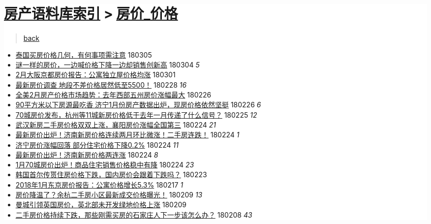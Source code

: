 [房产语料库索引](../../README.md)  > [房价_价格](房价_价格.md)
====
> [back](../README.md)

- [泰国买房价格几何，有何事项需注意](http://jkwz.applinzi.com/ittc/7076958466684224529.html#%E6%B3%B0%E5%9B%BD%E4%B9%B0%E6%88%BF%E4%BB%B7%E6%A0%BC%E5%87%A0%E4%BD%95%EF%BC%8C%E6%9C%89%E4%BD%95%E4%BA%8B%E9%A1%B9%E9%9C%80%E6%B3%A8%E6%84%8F) 180305  
- [谜一样的房价，一边喊价格下降一边却销售创新高](http://jkwz.applinzi.com/ittc/7076680758960063505.html#%E8%B0%9C%E4%B8%80%E6%A0%B7%E7%9A%84%E6%88%BF%E4%BB%B7%EF%BC%8C%E4%B8%80%E8%BE%B9%E5%96%8A%E4%BB%B7%E6%A0%BC%E4%B8%8B%E9%99%8D%E4%B8%80%E8%BE%B9%E5%8D%B4%E9%94%80%E5%94%AE%E5%88%9B%E6%96%B0%E9%AB%98) 180304 *5* 
- [2月大阪京都房价报告：公寓独立屋价格均涨](http://jkwz.applinzi.com/ittc/7075456505732400139.html#2%E6%9C%88%E5%A4%A7%E9%98%AA%E4%BA%AC%E9%83%BD%E6%88%BF%E4%BB%B7%E6%8A%A5%E5%91%8A%EF%BC%9A%E5%85%AC%E5%AF%93%E7%8B%AC%E7%AB%8B%E5%B1%8B%E4%BB%B7%E6%A0%BC%E5%9D%87%E6%B6%A8) 180301  
- [最新房价调查 地段不差价格居然低至5500！](http://jkwz.applinzi.com/ittc/7075071914160948241.html#%E6%9C%80%E6%96%B0%E6%88%BF%E4%BB%B7%E8%B0%83%E6%9F%A5+%E5%9C%B0%E6%AE%B5%E4%B8%8D%E5%B7%AE%E4%BB%B7%E6%A0%BC%E5%B1%85%E7%84%B6%E4%BD%8E%E8%87%B35500%EF%BC%81) 180228 *16* 
- [全美2月房产价格市场趋势：去年西部五州房价涨幅最大](http://jkwz.applinzi.com/ittc/7074445128951661578.html#%E5%85%A8%E7%BE%8E2%E6%9C%88%E6%88%BF%E4%BA%A7%E4%BB%B7%E6%A0%BC%E5%B8%82%E5%9C%BA%E8%B6%8B%E5%8A%BF%EF%BC%9A%E5%8E%BB%E5%B9%B4%E8%A5%BF%E9%83%A8%E4%BA%94%E5%B7%9E%E6%88%BF%E4%BB%B7%E6%B6%A8%E5%B9%85%E6%9C%80%E5%A4%A7) 180226  
- [90平方米以下房源最吃香 济宁1月份房产数据出炉，现房价格依然坚挺](http://jkwz.applinzi.com/ittc/7074321510364087307.html#90%E5%B9%B3%E6%96%B9%E7%B1%B3%E4%BB%A5%E4%B8%8B%E6%88%BF%E6%BA%90%E6%9C%80%E5%90%83%E9%A6%99+%E6%B5%8E%E5%AE%811%E6%9C%88%E4%BB%BD%E6%88%BF%E4%BA%A7%E6%95%B0%E6%8D%AE%E5%87%BA%E7%82%89%EF%BC%8C%E7%8E%B0%E6%88%BF%E4%BB%B7%E6%A0%BC%E4%BE%9D%E7%84%B6%E5%9D%9A%E6%8C%BA) 180226 *6* 
- [70城房价发布，杭州等11城新房价格低于去年一月传递了什么信号？](http://jkwz.applinzi.com/ittc/7074150684071298059.html#70%E5%9F%8E%E6%88%BF%E4%BB%B7%E5%8F%91%E5%B8%83%EF%BC%8C%E6%9D%AD%E5%B7%9E%E7%AD%8911%E5%9F%8E%E6%96%B0%E6%88%BF%E4%BB%B7%E6%A0%BC%E4%BD%8E%E4%BA%8E%E5%8E%BB%E5%B9%B4%E4%B8%80%E6%9C%88%E4%BC%A0%E9%80%92%E4%BA%86%E4%BB%80%E4%B9%88%E4%BF%A1%E5%8F%B7%EF%BC%9F) 180225 *12* 
- [武汉新房二手房价格双双上涨，襄阳房价涨幅全国第三](http://jkwz.applinzi.com/ittc/7073751480970773521.html#%E6%AD%A6%E6%B1%89%E6%96%B0%E6%88%BF%E4%BA%8C%E6%89%8B%E6%88%BF%E4%BB%B7%E6%A0%BC%E5%8F%8C%E5%8F%8C%E4%B8%8A%E6%B6%A8%EF%BC%8C%E8%A5%84%E9%98%B3%E6%88%BF%E4%BB%B7%E6%B6%A8%E5%B9%85%E5%85%A8%E5%9B%BD%E7%AC%AC%E4%B8%89) 180224 *21* 
- [最新房价出炉！济南新房价格连续两月环比微涨！二手房连跌！](http://jkwz.applinzi.com/ittc/7073695086624113671.html#%E6%9C%80%E6%96%B0%E6%88%BF%E4%BB%B7%E5%87%BA%E7%82%89%EF%BC%81%E6%B5%8E%E5%8D%97%E6%96%B0%E6%88%BF%E4%BB%B7%E6%A0%BC%E8%BF%9E%E7%BB%AD%E4%B8%A4%E6%9C%88%E7%8E%AF%E6%AF%94%E5%BE%AE%E6%B6%A8%EF%BC%81%E4%BA%8C%E6%89%8B%E6%88%BF%E8%BF%9E%E8%B7%8C%EF%BC%81) 180224 *1* 
- [济宁房价涨幅回落 部分住宅价格下降0.2%](http://jkwz.applinzi.com/ittc/7073675565393773579.html#%E6%B5%8E%E5%AE%81%E6%88%BF%E4%BB%B7%E6%B6%A8%E5%B9%85%E5%9B%9E%E8%90%BD+%E9%83%A8%E5%88%86%E4%BD%8F%E5%AE%85%E4%BB%B7%E6%A0%BC%E4%B8%8B%E9%99%8D0.2%25) 180224 *11* 
- [最新房价出炉！济南新房价格两连涨](http://jkwz.applinzi.com/ittc/7073651435340563463.html#%E6%9C%80%E6%96%B0%E6%88%BF%E4%BB%B7%E5%87%BA%E7%82%89%EF%BC%81%E6%B5%8E%E5%8D%97%E6%96%B0%E6%88%BF%E4%BB%B7%E6%A0%BC%E4%B8%A4%E8%BF%9E%E6%B6%A8) 180224 *8* 
- [1月70城房价出炉！商品住宅销售价格稳中有降](http://jkwz.applinzi.com/ittc/7073586058996745232.html#1%E6%9C%8870%E5%9F%8E%E6%88%BF%E4%BB%B7%E5%87%BA%E7%82%89%EF%BC%81%E5%95%86%E5%93%81%E4%BD%8F%E5%AE%85%E9%94%80%E5%94%AE%E4%BB%B7%E6%A0%BC%E7%A8%B3%E4%B8%AD%E6%9C%89%E9%99%8D) 180224 *23* 
- [韩国首尔传贳住房价格下跌，国内房价会跟着下跌吗？](http://jkwz.applinzi.com/ittc/7073069339232437265.html#%E9%9F%A9%E5%9B%BD%E9%A6%96%E5%B0%94%E4%BC%A0%E8%B4%B3%E4%BD%8F%E6%88%BF%E4%BB%B7%E6%A0%BC%E4%B8%8B%E8%B7%8C%EF%BC%8C%E5%9B%BD%E5%86%85%E6%88%BF%E4%BB%B7%E4%BC%9A%E8%B7%9F%E7%9D%80%E4%B8%8B%E8%B7%8C%E5%90%97%EF%BC%9F) 180223  
- [2018年1月东京房价报告：公寓价格增长5.3%](http://jkwz.applinzi.com/ittc/7070799133898441738.html#2018%E5%B9%B41%E6%9C%88%E4%B8%9C%E4%BA%AC%E6%88%BF%E4%BB%B7%E6%8A%A5%E5%91%8A%EF%BC%9A%E5%85%AC%E5%AF%93%E4%BB%B7%E6%A0%BC%E5%A2%9E%E9%95%BF5.3%25) 180217 *1* 
- [房价降温了？余杭二手房小区最新成交价格曝光！](http://jkwz.applinzi.com/ittc/7068071824330327046.html#%E6%88%BF%E4%BB%B7%E9%99%8D%E6%B8%A9%E4%BA%86%EF%BC%9F%E4%BD%99%E6%9D%AD%E4%BA%8C%E6%89%8B%E6%88%BF%E5%B0%8F%E5%8C%BA%E6%9C%80%E6%96%B0%E6%88%90%E4%BA%A4%E4%BB%B7%E6%A0%BC%E6%9B%9D%E5%85%89%EF%BC%81) 180209 *13* 
- [曼城引领英国房价，英北部未开发绿地价格上涨](http://jkwz.applinzi.com/ittc/7068050466628174854.html#%E6%9B%BC%E5%9F%8E%E5%BC%95%E9%A2%86%E8%8B%B1%E5%9B%BD%E6%88%BF%E4%BB%B7%EF%BC%8C%E8%8B%B1%E5%8C%97%E9%83%A8%E6%9C%AA%E5%BC%80%E5%8F%91%E7%BB%BF%E5%9C%B0%E4%BB%B7%E6%A0%BC%E4%B8%8A%E6%B6%A8) 180209  
- [二手房价格持续下跌，那些刚需买房的石家庄人下一步该怎么办？](http://jkwz.applinzi.com/ittc/7067826063478883339.html#%E4%BA%8C%E6%89%8B%E6%88%BF%E4%BB%B7%E6%A0%BC%E6%8C%81%E7%BB%AD%E4%B8%8B%E8%B7%8C%EF%BC%8C%E9%82%A3%E4%BA%9B%E5%88%9A%E9%9C%80%E4%B9%B0%E6%88%BF%E7%9A%84%E7%9F%B3%E5%AE%B6%E5%BA%84%E4%BA%BA%E4%B8%8B%E4%B8%80%E6%AD%A5%E8%AF%A5%E6%80%8E%E4%B9%88%E5%8A%9E%EF%BC%9F) 180208 *43* 